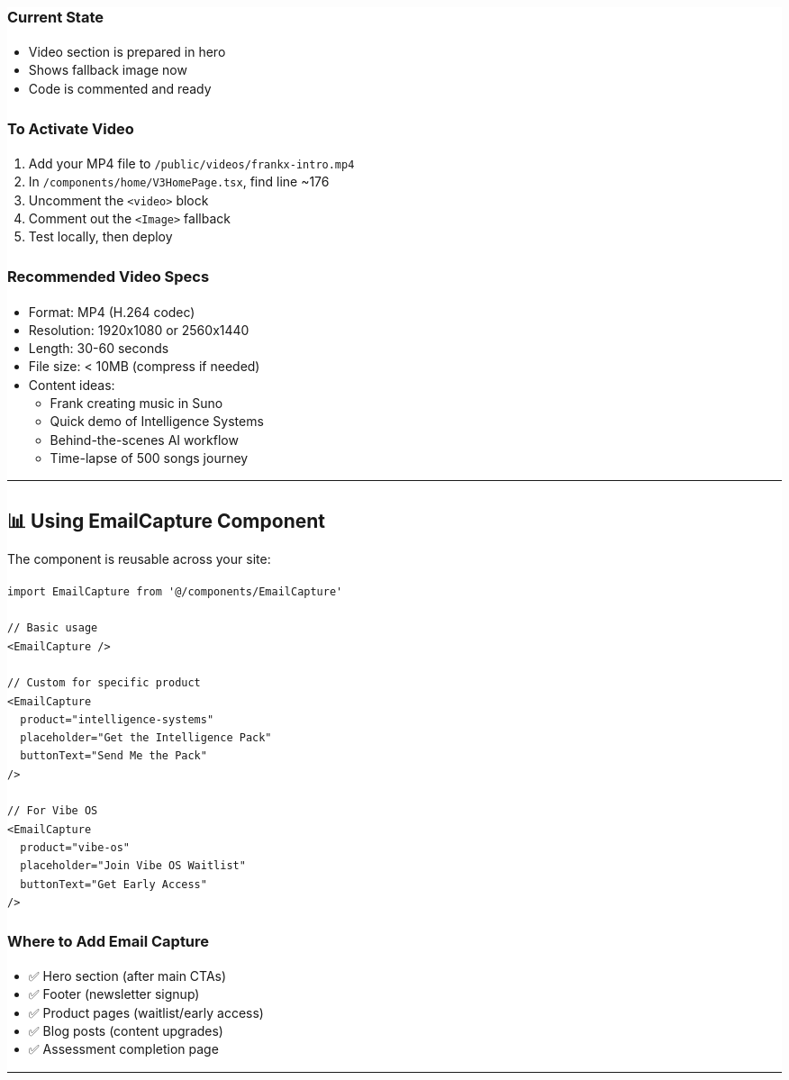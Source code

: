 ### Current State
- Video section is prepared in hero
- Shows fallback image now
- Code is commented and ready

### To Activate Video
1. Add your MP4 file to `/public/videos/frankx-intro.mp4`
2. In `/components/home/V3HomePage.tsx`, find line ~176
3. Uncomment the `<video>` block
4. Comment out the `<Image>` fallback
5. Test locally, then deploy

### Recommended Video Specs
- Format: MP4 (H.264 codec)
- Resolution: 1920x1080 or 2560x1440
- Length: 30-60 seconds
- File size: < 10MB (compress if needed)
- Content ideas:
  - Frank creating music in Suno
  - Quick demo of Intelligence Systems
  - Behind-the-scenes AI workflow
  - Time-lapse of 500 songs journey

---

## 📊 Using EmailCapture Component

The component is reusable across your site:

```tsx
import EmailCapture from '@/components/EmailCapture'

// Basic usage
<EmailCapture />

// Custom for specific product
<EmailCapture
  product="intelligence-systems"
  placeholder="Get the Intelligence Pack"
  buttonText="Send Me the Pack"
/>

// For Vibe OS
<EmailCapture
  product="vibe-os"
  placeholder="Join Vibe OS Waitlist"
  buttonText="Get Early Access"
/>
```

### Where to Add Email Capture
- ✅ Hero section (after main CTAs)
- ✅ Footer (newsletter signup)
- ✅ Product pages (waitlist/early access)
- ✅ Blog posts (content upgrades)
- ✅ Assessment completion page

---